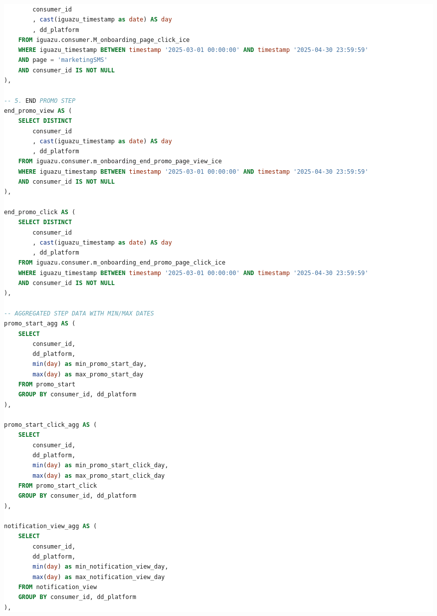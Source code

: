 ```sql
        consumer_id
        , cast(iguazu_timestamp as date) AS day
        , dd_platform
    FROM iguazu.consumer.M_onboarding_page_click_ice
    WHERE iguazu_timestamp BETWEEN timestamp '2025-03-01 00:00:00' AND timestamp '2025-04-30 23:59:59'
    AND page = 'marketingSMS'
    AND consumer_id IS NOT NULL
),

-- 5. END PROMO STEP
end_promo_view AS (
    SELECT DISTINCT 
        consumer_id
        , cast(iguazu_timestamp as date) AS day
        , dd_platform
    FROM iguazu.consumer.m_onboarding_end_promo_page_view_ice
    WHERE iguazu_timestamp BETWEEN timestamp '2025-03-01 00:00:00' AND timestamp '2025-04-30 23:59:59'
    AND consumer_id IS NOT NULL
),

end_promo_click AS (
    SELECT DISTINCT 
        consumer_id
        , cast(iguazu_timestamp as date) AS day
        , dd_platform
    FROM iguazu.consumer.m_onboarding_end_promo_page_click_ice
    WHERE iguazu_timestamp BETWEEN timestamp '2025-03-01 00:00:00' AND timestamp '2025-04-30 23:59:59'
    AND consumer_id IS NOT NULL
),

-- AGGREGATED STEP DATA WITH MIN/MAX DATES
promo_start_agg AS (
    SELECT 
        consumer_id,
        dd_platform,
        min(day) as min_promo_start_day,
        max(day) as max_promo_start_day
    FROM promo_start
    GROUP BY consumer_id, dd_platform
),

promo_start_click_agg AS (
    SELECT 
        consumer_id,
        dd_platform,
        min(day) as min_promo_start_click_day,
        max(day) as max_promo_start_click_day
    FROM promo_start_click
    GROUP BY consumer_id, dd_platform
),

notification_view_agg AS (
    SELECT 
        consumer_id,
        dd_platform,
        min(day) as min_notification_view_day,
        max(day) as max_notification_view_day
    FROM notification_view
    GROUP BY consumer_id, dd_platform
),
```